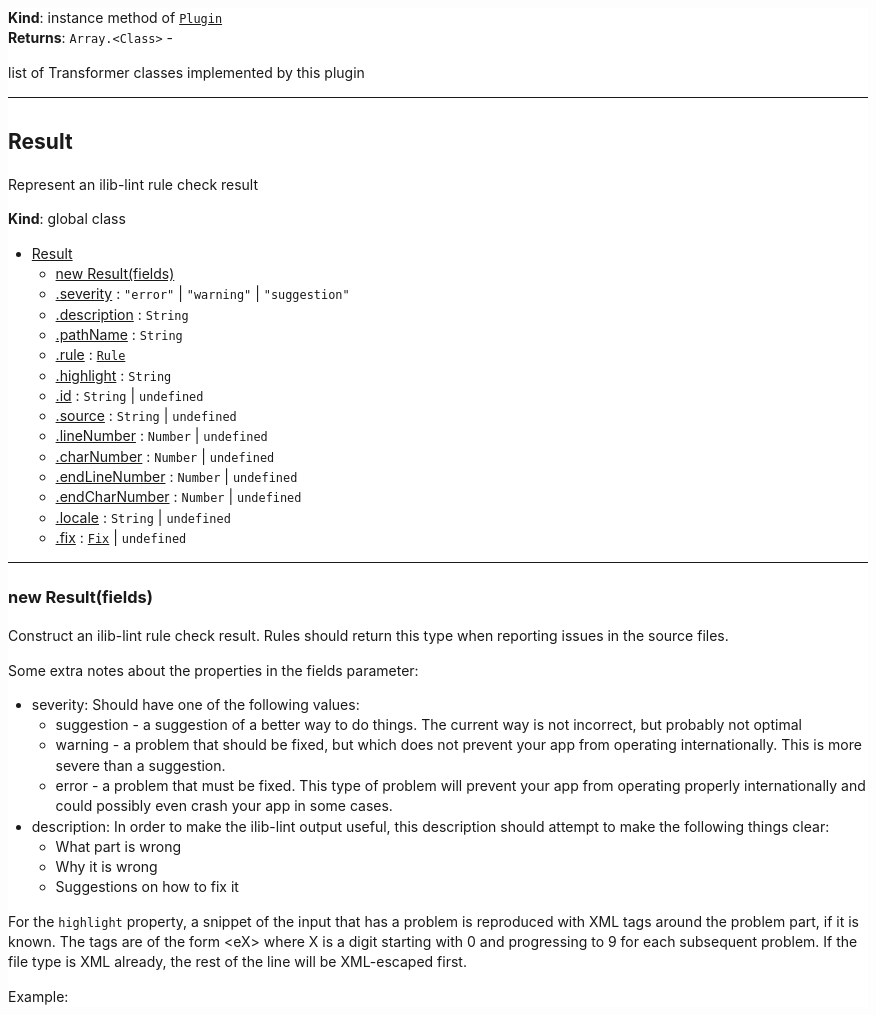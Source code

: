 **Kind**: instance method of [<code>Plugin</code>](#Plugin)  
**Returns**: <code>Array.&lt;Class&gt;</code> - <p>list of Transformer classes implemented
by this plugin</p>  

* * *

<a name="Result"></a>

## Result
<p>Represent an ilib-lint rule check result</p>

**Kind**: global class  

* [Result](#Result)
    * [new Result(fields)](#new_Result_new)
    * [.severity](#Result+severity) : <code>&quot;error&quot;</code> \| <code>&quot;warning&quot;</code> \| <code>&quot;suggestion&quot;</code>
    * [.description](#Result+description) : <code>String</code>
    * [.pathName](#Result+pathName) : <code>String</code>
    * [.rule](#Result+rule) : [<code>Rule</code>](#Rule)
    * [.highlight](#Result+highlight) : <code>String</code>
    * [.id](#Result+id) : <code>String</code> \| <code>undefined</code>
    * [.source](#Result+source) : <code>String</code> \| <code>undefined</code>
    * [.lineNumber](#Result+lineNumber) : <code>Number</code> \| <code>undefined</code>
    * [.charNumber](#Result+charNumber) : <code>Number</code> \| <code>undefined</code>
    * [.endLineNumber](#Result+endLineNumber) : <code>Number</code> \| <code>undefined</code>
    * [.endCharNumber](#Result+endCharNumber) : <code>Number</code> \| <code>undefined</code>
    * [.locale](#Result+locale) : <code>String</code> \| <code>undefined</code>
    * [.fix](#Result+fix) : [<code>Fix</code>](#Fix) \| <code>undefined</code>


* * *

<a name="new_Result_new"></a>

### new Result(fields)
<p>Construct an ilib-lint rule check result. Rules should return this
type when reporting issues in the source files.</p>
<p>Some extra notes about the properties in the fields parameter:</p>
<ul>
<li>severity: Should have one of the following values:
<ul>
<li>suggestion - a suggestion of a better way to do things. The current way is
not incorrect, but probably not optimal</li>
<li>warning - a problem that should be fixed, but which does not prevent
your app from operating internationally. This is more severe than a suggestion.</li>
<li>error - a problem that must be fixed. This type of problem will prevent
your app from operating properly internationally and could possibly even
crash your app in some cases.</li>
</ul>
</li>
<li>description: In order to make the ilib-lint output useful, this description should
attempt to make the following things clear:
<ul>
<li>What part is wrong</li>
<li>Why it is wrong</li>
<li>Suggestions on how to fix it</li>
</ul>
</li>
</ul>
<p>For the <code>highlight</code> property, a snippet of the input that has a problem is reproduced
with XML tags around the problem part, if it is known. The tags are of the form
&lt;eX&gt; where X is a digit starting with 0 and progressing to 9 for each
subsequent problem. If the file type is XML already, the rest of the line will
be XML-escaped first.</p>
<p>Example:</p>